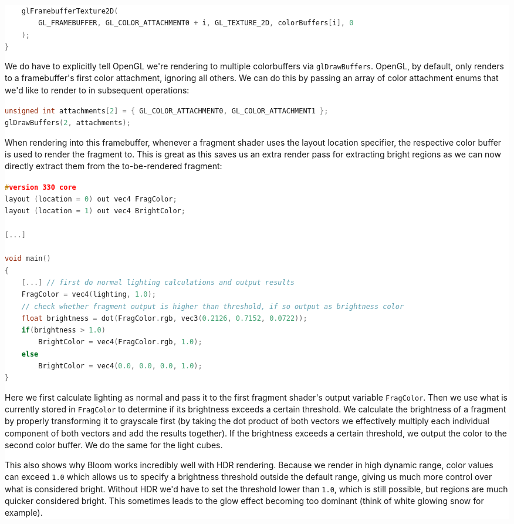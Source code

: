 ```cpp
    glFramebufferTexture2D(
        GL_FRAMEBUFFER, GL_COLOR_ATTACHMENT0 + i, GL_TEXTURE_2D, colorBuffers[i], 0
    );
}
```

We do have to explicitly tell OpenGL we're rendering to multiple colorbuffers via `glDrawBuffers`. OpenGL, by default, only renders to a framebuffer's first color attachment, ignoring all others. We can do this by passing an array of color attachment enums that we'd like to render to in subsequent operations:

```cpp
unsigned int attachments[2] = { GL_COLOR_ATTACHMENT0, GL_COLOR_ATTACHMENT1 };
glDrawBuffers(2, attachments);
```

When rendering into this framebuffer, whenever a fragment shader uses the layout location specifier, the respective color buffer is used to render the fragment to. This is great as this saves us an extra render pass for extracting bright regions as we can now directly extract them from the to-be-rendered fragment:

```cpp
#version 330 core
layout (location = 0) out vec4 FragColor;
layout (location = 1) out vec4 BrightColor;

[...]

void main()
{
    [...] // first do normal lighting calculations and output results
    FragColor = vec4(lighting, 1.0);
    // check whether fragment output is higher than threshold, if so output as brightness color
    float brightness = dot(FragColor.rgb, vec3(0.2126, 0.7152, 0.0722));
    if(brightness > 1.0)
        BrightColor = vec4(FragColor.rgb, 1.0);
    else
        BrightColor = vec4(0.0, 0.0, 0.0, 1.0);
}
```

Here we first calculate lighting as normal and pass it to the first fragment shader's output variable `FragColor`. Then we use what is currently stored in `FragColor` to determine if its brightness exceeds a certain threshold. We calculate the brightness of a fragment by properly transforming it to grayscale first (by taking the dot product of both vectors we effectively multiply each individual component of both vectors and add the results together). If the brightness exceeds a certain threshold, we output the color to the second color buffer. We do the same for the light cubes.

This also shows why Bloom works incredibly well with HDR rendering. Because we render in high dynamic range, color values can exceed `1.0` which allows us to specify a brightness threshold outside the default range, giving us much more control over what is considered bright. Without HDR we'd have to set the threshold lower than `1.0`, which is still possible, but regions are much quicker considered bright. This sometimes leads to the glow effect becoming too dominant (think of white glowing snow for example).
